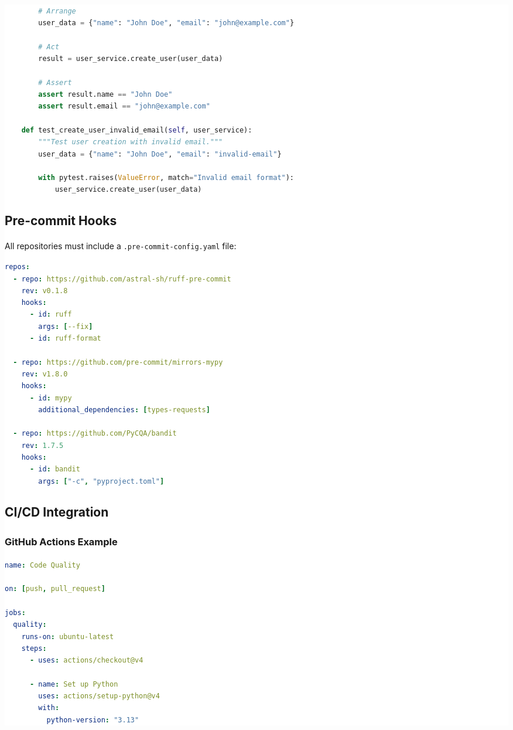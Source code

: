 ```python
        # Arrange
        user_data = {"name": "John Doe", "email": "john@example.com"}

        # Act
        result = user_service.create_user(user_data)

        # Assert
        assert result.name == "John Doe"
        assert result.email == "john@example.com"

    def test_create_user_invalid_email(self, user_service):
        """Test user creation with invalid email."""
        user_data = {"name": "John Doe", "email": "invalid-email"}

        with pytest.raises(ValueError, match="Invalid email format"):
            user_service.create_user(user_data)
```

## Pre-commit Hooks

All repositories must include a `.pre-commit-config.yaml` file:

```yaml
repos:
  - repo: https://github.com/astral-sh/ruff-pre-commit
    rev: v0.1.8
    hooks:
      - id: ruff
        args: [--fix]
      - id: ruff-format

  - repo: https://github.com/pre-commit/mirrors-mypy
    rev: v1.8.0
    hooks:
      - id: mypy
        additional_dependencies: [types-requests]

  - repo: https://github.com/PyCQA/bandit
    rev: 1.7.5
    hooks:
      - id: bandit
        args: ["-c", "pyproject.toml"]
```

## CI/CD Integration

### GitHub Actions Example

```yaml
name: Code Quality

on: [push, pull_request]

jobs:
  quality:
    runs-on: ubuntu-latest
    steps:
      - uses: actions/checkout@v4

      - name: Set up Python
        uses: actions/setup-python@v4
        with:
          python-version: "3.13"
```